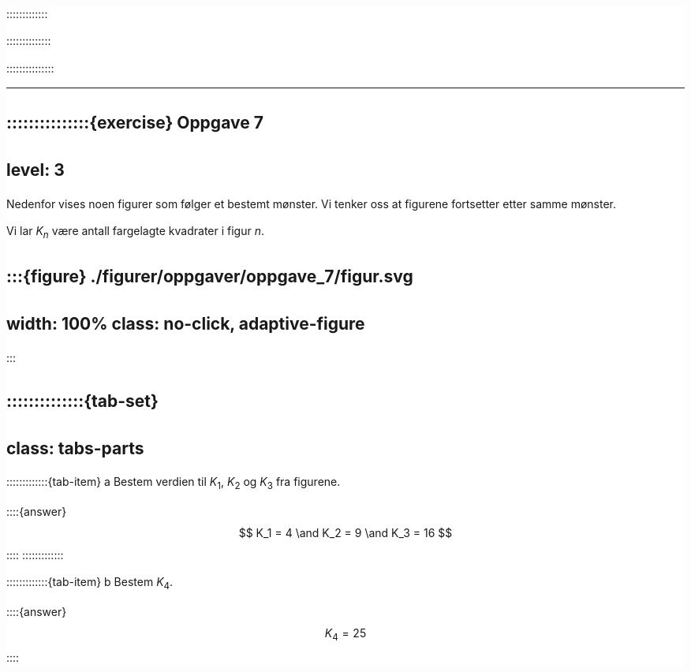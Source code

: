 
:::::::::::::


::::::::::::::


:::::::::::::::





---



:::::::::::::::{exercise} Oppgave 7
---
level: 3
---

Nedenfor vises noen figurer som følger et bestemt mønster. Vi tenker oss at figurene fortsetter etter samme mønster.

Vi lar $K_n$ være antall fargelagte kvadrater i figur $n$.

:::{figure} ./figurer/oppgaver/oppgave_7/figur.svg
---
width: 100%
class: no-click, adaptive-figure
---
:::


::::::::::::::{tab-set}
---
class: tabs-parts
---
:::::::::::::{tab-item} a
Bestem verdien til $K_1$, $K_2$ og $K_3$ fra figurene.


::::{answer}
$$
K_1 = 4 \and K_2 = 9 \and K_3 = 16
$$
::::
:::::::::::::


:::::::::::::{tab-item} b
Bestem $K_4$.

::::{answer}
$$
K_4 = 25
$$
::::
